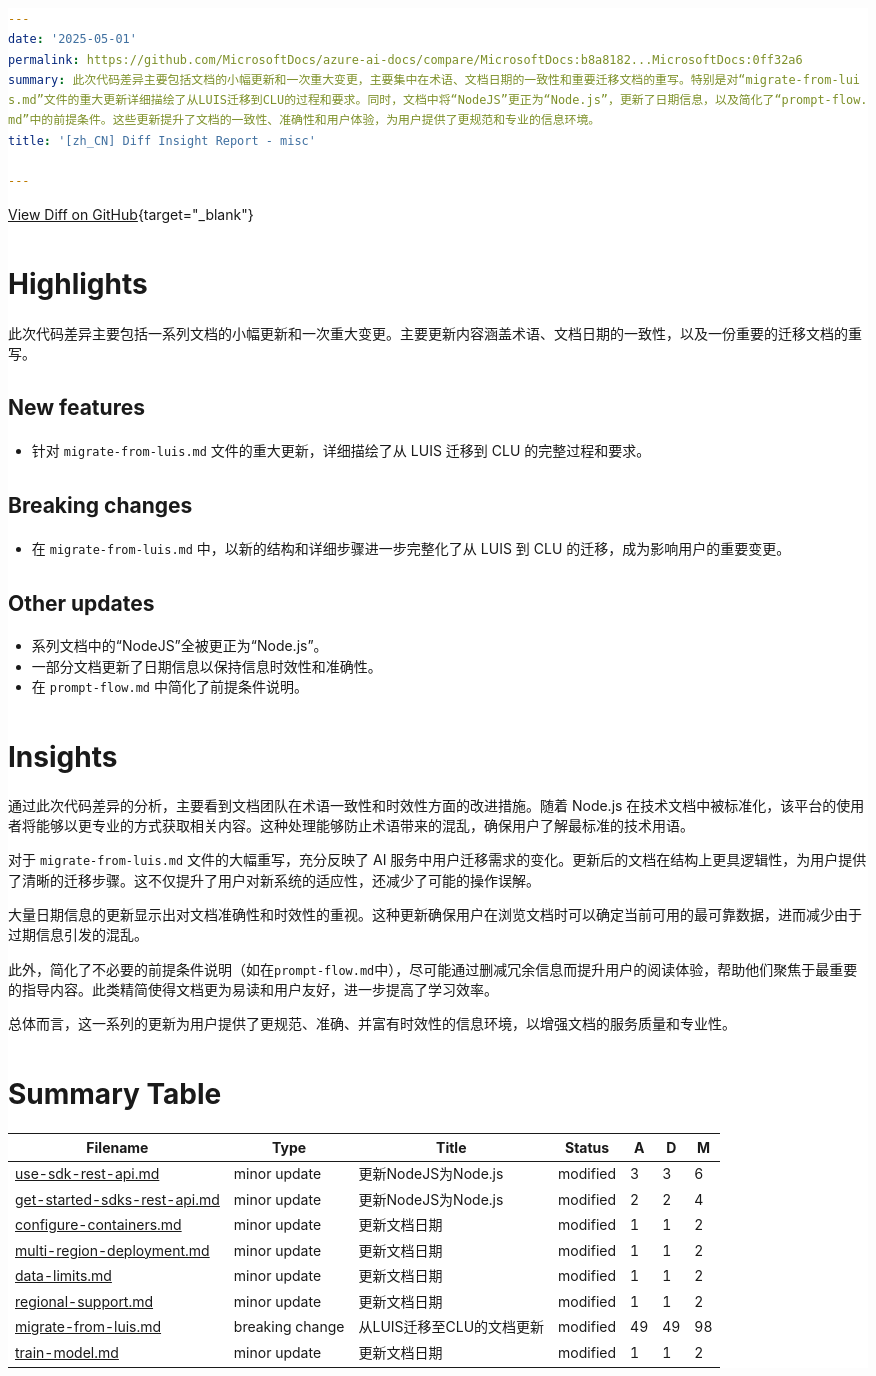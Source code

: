 ```yaml
---
date: '2025-05-01'
permalink: https://github.com/MicrosoftDocs/azure-ai-docs/compare/MicrosoftDocs:b8a8182...MicrosoftDocs:0ff32a6
summary: 此次代码差异主要包括文档的小幅更新和一次重大变更，主要集中在术语、文档日期的一致性和重要迁移文档的重写。特别是对“migrate-from-luis.md”文件的重大更新详细描绘了从LUIS迁移到CLU的过程和要求。同时，文档中将“NodeJS”更正为“Node.js”，更新了日期信息，以及简化了“prompt-flow.md”中的前提条件。这些更新提升了文档的一致性、准确性和用户体验，为用户提供了更规范和专业的信息环境。
title: '[zh_CN] Diff Insight Report - misc'

---
```


[View Diff on GitHub](https://github.com/MicrosoftDocs/azure-ai-docs/compare/MicrosoftDocs:b8a8182...MicrosoftDocs:0ff32a6){target="_blank"}

# Highlights
此次代码差异主要包括一系列文档的小幅更新和一次重大变更。主要更新内容涵盖术语、文档日期的一致性，以及一份重要的迁移文档的重写。

## New features
- 针对 `migrate-from-luis.md` 文件的重大更新，详细描绘了从 LUIS 迁移到 CLU 的完整过程和要求。

## Breaking changes
- 在 `migrate-from-luis.md` 中，以新的结构和详细步骤进一步完整化了从 LUIS 到 CLU 的迁移，成为影响用户的重要变更。

## Other updates
- 系列文档中的“NodeJS”全被更正为“Node.js”。
- 一部分文档更新了日期信息以保持信息时效性和准确性。
- 在 `prompt-flow.md` 中简化了前提条件说明。

# Insights
通过此次代码差异的分析，主要看到文档团队在术语一致性和时效性方面的改进措施。随着 Node.js 在技术文档中被标准化，该平台的使用者将能够以更专业的方式获取相关内容。这种处理能够防止术语带来的混乱，确保用户了解最标准的技术用语。

对于 `migrate-from-luis.md` 文件的大幅重写，充分反映了 AI 服务中用户迁移需求的变化。更新后的文档在结构上更具逻辑性，为用户提供了清晰的迁移步骤。这不仅提升了用户对新系统的适应性，还减少了可能的操作误解。

大量日期信息的更新显示出对文档准确性和时效性的重视。这种更新确保用户在浏览文档时可以确定当前可用的最可靠数据，进而减少由于过期信息引发的混乱。

此外，简化了不必要的前提条件说明（如在`prompt-flow.md`中），尽可能通过删减冗余信息而提升用户的阅读体验，帮助他们聚焦于最重要的指导内容。此类精简使得文档更为易读和用户友好，进一步提高了学习效率。

总体而言，这一系列的更新为用户提供了更规范、准确、并富有时效性的信息环境，以增强文档的服务质量和专业性。

# Summary Table
|  Filename  | Type |    Title    | Status | A  | D  | M  |
|------------|------|-------------|--------|----|----|----|
| [use-sdk-rest-api.md](#item-25a870) | minor update | 更新NodeJS为Node.js | modified | 3 | 3 | 6 | 
| [get-started-sdks-rest-api.md](#item-ed53bc) | minor update | 更新NodeJS为Node.js | modified | 2 | 2 | 4 | 
| [configure-containers.md](#item-6f87ab) | minor update | 更新文档日期 | modified | 1 | 1 | 2 | 
| [multi-region-deployment.md](#item-a7351d) | minor update | 更新文档日期 | modified | 1 | 1 | 2 | 
| [data-limits.md](#item-48b8af) | minor update | 更新文档日期 | modified | 1 | 1 | 2 | 
| [regional-support.md](#item-5becd3) | minor update | 更新文档日期 | modified | 1 | 1 | 2 | 
| [migrate-from-luis.md](#item-fdb6bf) | breaking change | 从LUIS迁移至CLU的文档更新 | modified | 49 | 49 | 98 | 
| [train-model.md](#item-f5b164) | minor update | 更新文档日期 | modified | 1 | 1 | 2 | 